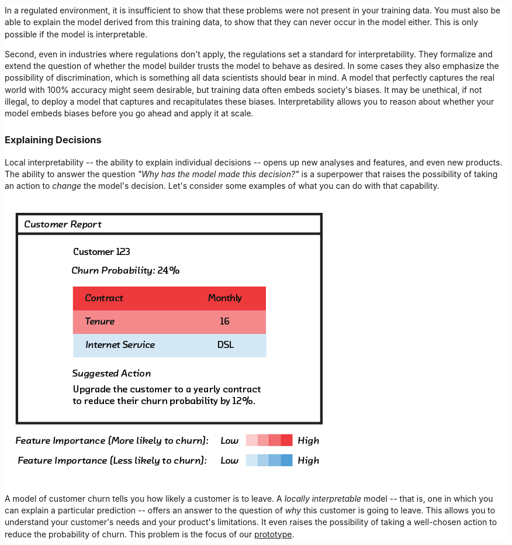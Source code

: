 In a regulated environment, it is insufficient to show that these problems were
not present in your training data. You must also be able to explain the model
derived from this training data, to show that they can never occur in the model
either. This is only possible if the model is interpretable.

Second, even in industries where regulations don't apply, the regulations set a
standard for interpretability. They formalize and extend the question of
whether the model builder trusts the model to behave as desired. In some cases
they also emphasize the possibility of discrimination, which is something all
data scientists should bear in mind. A model that perfectly captures the real
world with 100% accuracy might seem desirable, but training data often embeds
society's biases. It may be unethical, if not illegal, to deploy a model that
captures and recapitulates these biases. Interpretability allows you to reason
about whether your model embeds biases before you go ahead and apply it
at scale.

### Explaining Decisions

Local interpretability -- the ability to explain individual decisions -- opens
up new analyses and features, and even new products. The ability to answer the
question *"Why has the model made this decision?"* is a superpower that raises
the possibility of taking an action to _change_ the model's decision. Let's
consider some examples of what you can do with that capability.

![FIGURE 2.6 Local interpretability means you can explain a model's predictions and even suggest actions.](figures/2-08.png)

A model of customer churn tells you how likely a customer is to leave. A
_locally interpretable_ model -- that is, one in which you can explain a
particular prediction -- offers an answer to the question of _why_ this
customer is going to leave. This allows you to understand your customer's needs
and your product's limitations. It even raises the possibility of taking a
well-chosen action to reduce the probability of churn. This problem is the
focus of our [prototype](#prototype).
